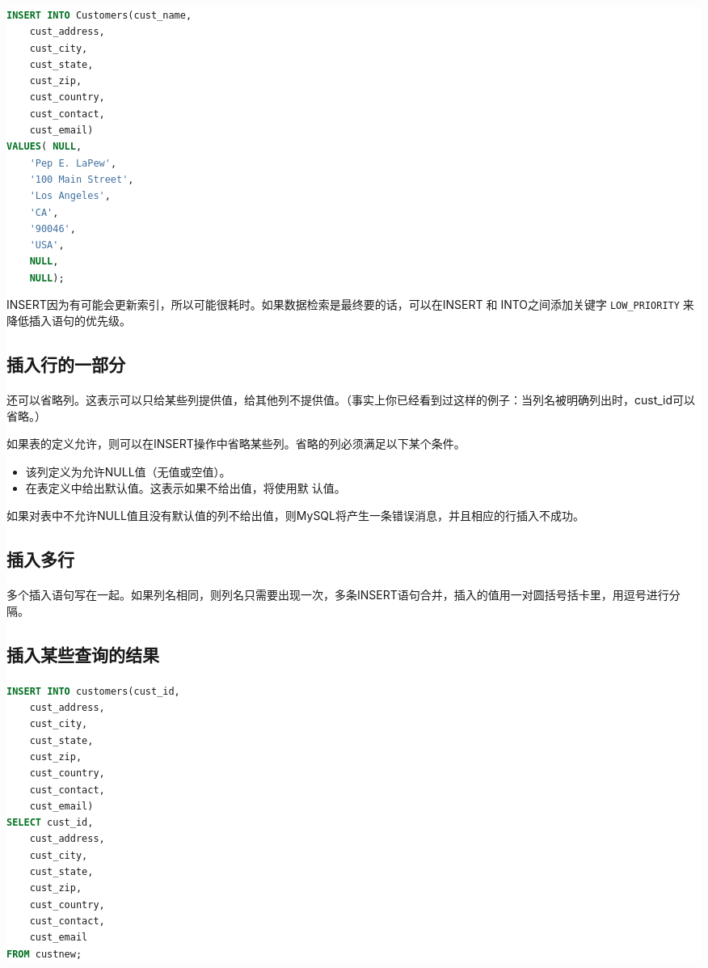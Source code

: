 ```sql
INSERT INTO Customers(cust_name,
	cust_address,
	cust_city,
	cust_state,
	cust_zip,
	cust_country,
	cust_contact,
	cust_email)
VALUES( NULL,
	'Pep E. LaPew',
	'100 Main Street',
	'Los Angeles',
	'CA',
	'90046',
	'USA',
	NULL,
	NULL);
```

INSERT因为有可能会更新索引，所以可能很耗时。如果数据检索是最终要的话，可以在INSERT 和 INTO之间添加关键字 `LOW_PRIORITY` 来降低插入语句的优先级。

## 插入行的一部分

还可以省略列。这表示可以只给某些列提供值，给其他列不提供值。（事实上你已经看到过这样的例子：当列名被明确列出时，cust_id可以省略。）

如果表的定义允许，则可以在INSERT操作中省略某些列。省略的列必须满足以下某个条件。

- 该列定义为允许NULL值（无值或空值）。
- 在表定义中给出默认值。这表示如果不给出值，将使用默
认值。

如果对表中不允许NULL值且没有默认值的列不给出值，则MySQL将产生一条错误消息，并且相应的行插入不成功。

## 插入多行

多个插入语句写在一起。如果列名相同，则列名只需要出现一次，多条INSERT语句合并，插入的值用一对圆括号括卡里，用逗号进行分隔。

## 插入某些查询的结果

```sql
INSERT INTO customers(cust_id,
	cust_address,
	cust_city,
	cust_state,
	cust_zip,
	cust_country,
	cust_contact,
	cust_email)
SELECT cust_id,
	cust_address,
	cust_city,
	cust_state,
	cust_zip,
	cust_country,
	cust_contact,
	cust_email
FROM custnew;
```
